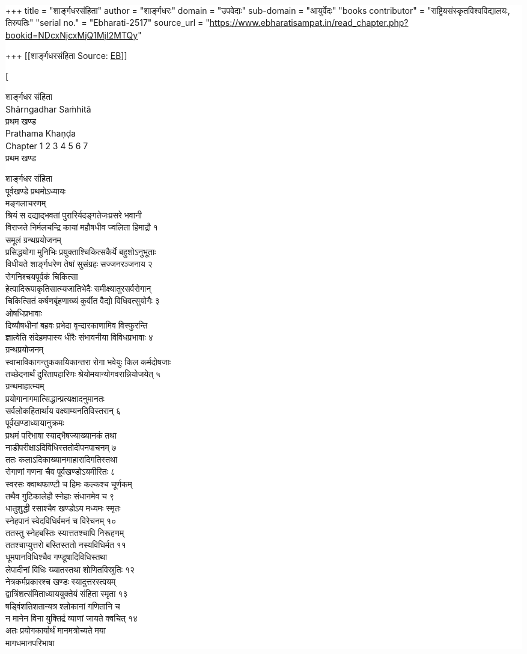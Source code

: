 +++
title = "शार्ङ्गधरसंहिता"
author = "शार्ङ्गधरः"
domain = "उपवेदाः"
sub-domain = "आयुर्वेदः"
"books contributor" = "राष्ट्रियसंस्कृतविश्वविद्यालयः, तिरुपतिः"
"serial no." = "Ebharati-2517"
source_url = "https://www.ebharatisampat.in/read_chapter.php?bookid=NDcxNjcxMjQ1MjI2MTQy"

+++
[[शार्ङ्गधरसंहिता	Source: [EB](https://www.ebharatisampat.in/read_chapter.php?bookid=NDcxNjcxMjQ1MjI2MTQy)]]

\[









शार्ङ्गधर संहिता  
Shārngadhar Saṁhitā  
प्रथम खण्ड  
Prathama Khaṇḍa  
Chapter 1 2 3 4 5 6 7  
प्रथम खण्ड

शार्ङ्गधर संहिता  
पूर्वखण्डे प्रथमोऽध्यायः  
मङ्गलाचरणम्  
श्रियं स दद्याद्भवतां पुरारिर्यदङ्गतेजःप्रसरे भवानी  
विराजते निर्मलचन्द्रि कायां महौषधीव ज्वलिता हिमाद्रौ १  
समूलं ग्रन्थप्रयोजनम्  
प्रसिद्धयोगा मुनिभिः प्रयुक्ताश्चिकित्सकैर्ये बहुशोऽनुभूताः  
विधीयते शार्ङ्गधरेण तेषां सुसंग्रहः सज्जनरञ्जनाय २  
रोगनिश्चयपूर्वकं चिकित्सा  
हेत्वादिरूपाकृतिसात्म्यजातिभेदैः समीक्ष्यातुरसर्वरोगान्  
चिकित्सितं कर्षणबृंहणाख्यं कुर्वीत वैद्यो विधिवत्सुयोगैः ३  
ओषधिप्रभावाः  
दिव्यौषधीनां बहवः प्रभेदा वृन्दारकाणामिव विस्फुरन्ति  
ज्ञात्वेति संदेहमपास्य धीरैः संभावनीया विविधप्रभावाः ४  
ग्रन्थप्रयोजनम्  
स्वाभाविकागन्तुककायिकान्तरा रोगा भवेयुः किल कर्मदोषजाः  
तच्छेदनार्थं दुरितापहारिणः श्रेयोमयान्योगवरान्नियोजयेत् ५  
ग्रन्थमाहात्म्यम्  
प्रयोगानागमात्सिद्धान्प्रत्यक्षादनुमानतः  
सर्वलोकहितार्थाय वक्ष्याम्यनतिविस्तरान् ६  
पूर्वखण्डाध्यायानुक्रमः  
प्रथमं परिभाषा स्याद्भैषज्याख्यानकं तथा  
नाडीपरीक्षाऽदिविधिस्ततोदीपनपाचनम् ७  
ततः कलाऽदिकाख्यानमाहारादिगतिस्तथा  
रोगाणां गणना चैव पूर्वखण्डोऽयमीरितः ८  
स्वरसः क्वाथफाण्टौ च हिमः कल्कश्च चूर्णकम्  
तथैव गुटिकालेहौ स्नेहाः संधानमेव च ९  
धातुशुद्धी रसाश्चैव खण्डोऽय मध्यमः स्मृतः  
स्नेहपानं स्वेदविधिर्वमनं च विरेचनम् १०  
ततस्तु स्नेहबस्तिः स्यात्ततश्चापि निरूहणम्  
ततश्चाप्युत्तरो बस्तिस्ततो नस्यविधिर्मत ११  
धूमपानविधिश्चैव गण्डूषादिविधिस्तथा  
लेपादीनां विधिः ख्यातस्तथा शोणितविस्रुतिः १२  
नेत्रकर्मप्रकारश्च खण्डः स्यादुत्तरस्त्वयम्  
द्वात्रिंशत्संमिताध्याययुक्तेयं संहिता स्मृता १३  
षड्विंशतिशतान्यत्र श्लोकानां गणितानि च  
न मानेन विना युक्तिर्द्र व्याणां जायते क्वचित् १४  
अतः प्रयोगकार्यार्थं मानमत्रोच्यते मया  
मागधमानपरिभाषा  